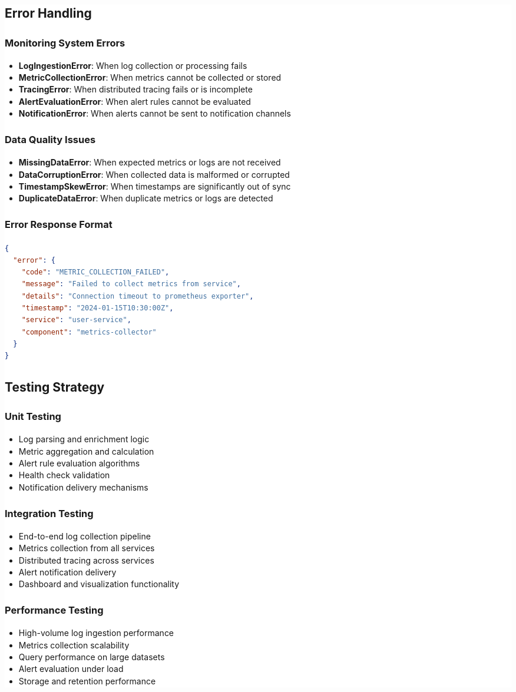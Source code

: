 ```typescript
```

## Error Handling

### Monitoring System Errors
- **LogIngestionError**: When log collection or processing fails
- **MetricCollectionError**: When metrics cannot be collected or stored
- **TracingError**: When distributed tracing fails or is incomplete
- **AlertEvaluationError**: When alert rules cannot be evaluated
- **NotificationError**: When alerts cannot be sent to notification channels

### Data Quality Issues
- **MissingDataError**: When expected metrics or logs are not received
- **DataCorruptionError**: When collected data is malformed or corrupted
- **TimestampSkewError**: When timestamps are significantly out of sync
- **DuplicateDataError**: When duplicate metrics or logs are detected

### Error Response Format
```json
{
  "error": {
    "code": "METRIC_COLLECTION_FAILED",
    "message": "Failed to collect metrics from service",
    "details": "Connection timeout to prometheus exporter",
    "timestamp": "2024-01-15T10:30:00Z",
    "service": "user-service",
    "component": "metrics-collector"
  }
}
```

## Testing Strategy

### Unit Testing
- Log parsing and enrichment logic
- Metric aggregation and calculation
- Alert rule evaluation algorithms
- Health check validation
- Notification delivery mechanisms

### Integration Testing
- End-to-end log collection pipeline
- Metrics collection from all services
- Distributed tracing across services
- Alert notification delivery
- Dashboard and visualization functionality

### Performance Testing
- High-volume log ingestion performance
- Metrics collection scalability
- Query performance on large datasets
- Alert evaluation under load
- Storage and retention performance
